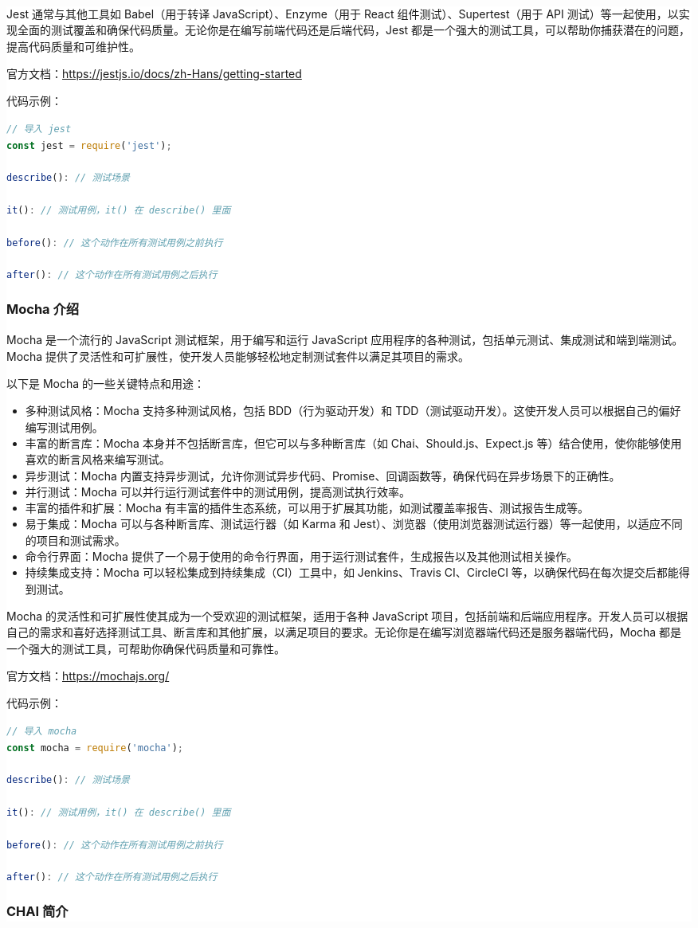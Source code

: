 Jest 通常与其他工具如 Babel（用于转译 JavaScript）、Enzyme（用于 React 组件测试）、Supertest（用于 API 测试）等一起使用，以实现全面的测试覆盖和确保代码质量。无论你是在编写前端代码还是后端代码，Jest 都是一个强大的测试工具，可以帮助你捕获潜在的问题，提高代码质量和可维护性。

官方文档：<https://jestjs.io/docs/zh-Hans/getting-started>

代码示例：

```javascript
// 导入 jest
const jest = require('jest');

describe(): // 测试场景

it(): // 测试用例，it() 在 describe() 里面

before(): // 这个动作在所有测试用例之前执行

after(): // 这个动作在所有测试用例之后执行
```

### Mocha 介绍

Mocha 是一个流行的 JavaScript 测试框架，用于编写和运行 JavaScript 应用程序的各种测试，包括单元测试、集成测试和端到端测试。Mocha 提供了灵活性和可扩展性，使开发人员能够轻松地定制测试套件以满足其项目的需求。

以下是 Mocha 的一些关键特点和用途：

- 多种测试风格：Mocha 支持多种测试风格，包括 BDD（行为驱动开发）和 TDD（测试驱动开发）。这使开发人员可以根据自己的偏好编写测试用例。
- 丰富的断言库：Mocha 本身并不包括断言库，但它可以与多种断言库（如 Chai、Should.js、Expect.js 等）结合使用，使你能够使用喜欢的断言风格来编写测试。
- 异步测试：Mocha 内置支持异步测试，允许你测试异步代码、Promise、回调函数等，确保代码在异步场景下的正确性。
- 并行测试：Mocha 可以并行运行测试套件中的测试用例，提高测试执行效率。
- 丰富的插件和扩展：Mocha 有丰富的插件生态系统，可以用于扩展其功能，如测试覆盖率报告、测试报告生成等。
- 易于集成：Mocha 可以与各种断言库、测试运行器（如 Karma 和 Jest）、浏览器（使用浏览器测试运行器）等一起使用，以适应不同的项目和测试需求。
- 命令行界面：Mocha 提供了一个易于使用的命令行界面，用于运行测试套件，生成报告以及其他测试相关操作。
- 持续集成支持：Mocha 可以轻松集成到持续集成（CI）工具中，如 Jenkins、Travis CI、CircleCI 等，以确保代码在每次提交后都能得到测试。

Mocha 的灵活性和可扩展性使其成为一个受欢迎的测试框架，适用于各种 JavaScript 项目，包括前端和后端应用程序。开发人员可以根据自己的需求和喜好选择测试工具、断言库和其他扩展，以满足项目的要求。无论你是在编写浏览器端代码还是服务器端代码，Mocha 都是一个强大的测试工具，可帮助你确保代码质量和可靠性。

官方文档：<https://mochajs.org/>

代码示例：

```javascript
// 导入 mocha
const mocha = require('mocha');

describe(): // 测试场景

it(): // 测试用例，it() 在 describe() 里面

before(): // 这个动作在所有测试用例之前执行

after(): // 这个动作在所有测试用例之后执行
```

### CHAI 简介
